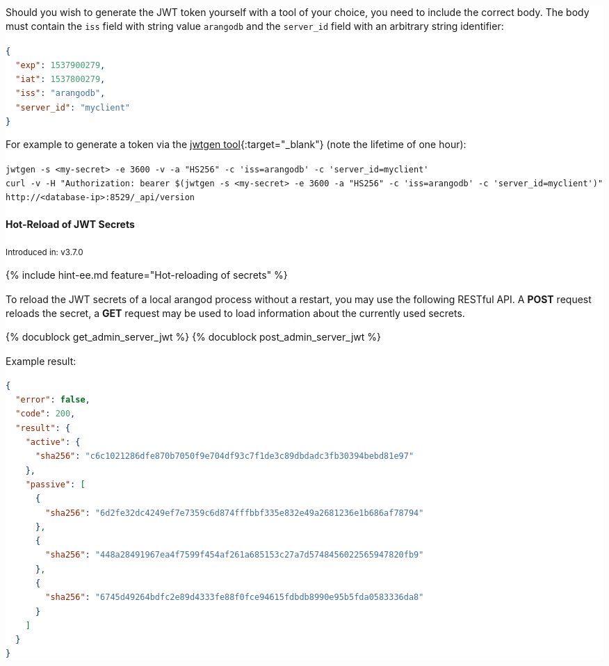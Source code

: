 Should you wish to generate the JWT token yourself with a tool of your choice,
you need to include the correct body. The body must contain the `iss` field
with string value `arangodb` and the `server_id` field with an arbitrary string
identifier:

```json
{
  "exp": 1537900279,
  "iat": 1537800279,
  "iss": "arangodb",
  "server_id": "myclient"
}
```

For example to generate a token via the
[jwtgen tool](https://www.npmjs.com/package/jwtgen){:target="_blank"}
(note the lifetime of one hour):

```
jwtgen -s <my-secret> -e 3600 -v -a "HS256" -c 'iss=arangodb' -c 'server_id=myclient'
curl -v -H "Authorization: bearer $(jwtgen -s <my-secret> -e 3600 -a "HS256" -c 'iss=arangodb' -c 'server_id=myclient')" http://<database-ip>:8529/_api/version
```

#### Hot-Reload of JWT Secrets

<small>Introduced in: v3.7.0</small>

{% include hint-ee.md feature="Hot-reloading of secrets" %}

To reload the JWT secrets of a local arangod process without a restart, you
may use the following RESTful API. A **POST** request reloads the secret, a
**GET** request may be used to load information about the currently used secrets.

{% docublock get_admin_server_jwt %}
{% docublock post_admin_server_jwt %}

Example result:

```json
{
  "error": false,
  "code": 200,
  "result": {
    "active": {
      "sha256": "c6c1021286dfe870b7050f9e704df93c7f1de3c89dbdadc3fb30394bebd81e97"
    },
    "passive": [
      {
        "sha256": "6d2fe32dc4249ef7e7359c6d874fffbbf335e832e49a2681236e1b686af78794"
      },
      {
        "sha256": "448a28491967ea4f7599f454af261a685153c27a7d5748456022565947820fb9"
      },
      {
        "sha256": "6745d49264bdfc2e89d4333fe88f0fce94615fdbdb8990e95b5fda0583336da8"
      }
    ]
  }
}
```
